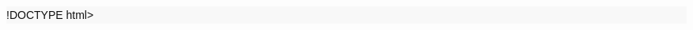 !DOCTYPE html><html lang="en">
<head>
  <meta charset="UTF-8" />
  <meta name="viewport" content="width=device-width, initial-scale=1.0" />
  <title>MK Captures</title>
  <link href="https://fonts.googleapis.com/css2?family=Poppins:wght@300;500;700&display=swap" rel="stylesheet">
  <style>
    * {
      margin: 0;
      padding: 0;
      box-sizing: border-box;
      font-family: 'Poppins', sans-serif;
    }
    body {
      background-color: #f8f8f8;
      color: #111;
      line-height: 1.6;
    }
    header {
      text-align: center;
      padding: 3rem 1rem 2rem;
    }
    header h1 {
      font-size: 2.5rem;
      font-weight: 700;
    }
    header p {
      font-size: 1.1rem;
      color: #555;
    }
    .portfolio {
      padding: 2rem;
      display: grid;
      grid-template-columns: repeat(auto-fit, minmax(250px, 1fr));
      gap: 1.5rem;
